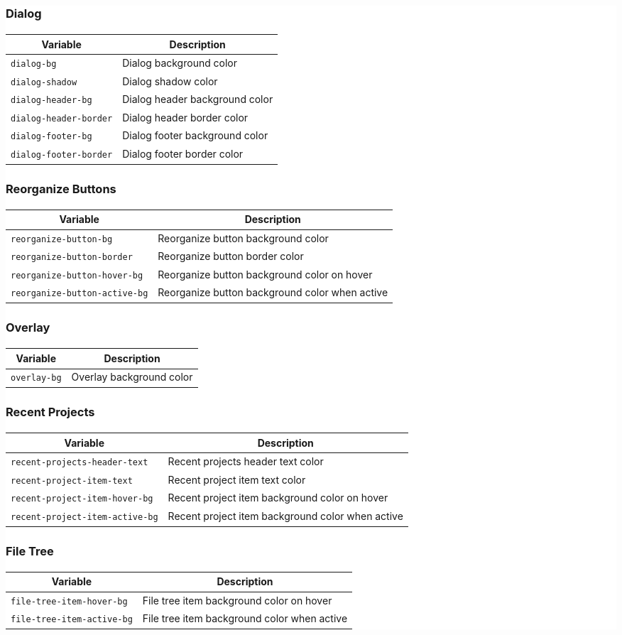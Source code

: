 ### Dialog

| Variable | Description |
|----------|-------------|
| `dialog-bg` | Dialog background color |
| `dialog-shadow` | Dialog shadow color |
| `dialog-header-bg` | Dialog header background color |
| `dialog-header-border` | Dialog header border color |
| `dialog-footer-bg` | Dialog footer background color |
| `dialog-footer-border` | Dialog footer border color |

### Reorganize Buttons

| Variable | Description |
|----------|-------------|
| `reorganize-button-bg` | Reorganize button background color |
| `reorganize-button-border` | Reorganize button border color |
| `reorganize-button-hover-bg` | Reorganize button background color on hover |
| `reorganize-button-active-bg` | Reorganize button background color when active |

### Overlay

| Variable | Description |
|----------|-------------|
| `overlay-bg` | Overlay background color |

### Recent Projects

| Variable | Description |
|----------|-------------|
| `recent-projects-header-text` | Recent projects header text color |
| `recent-project-item-text` | Recent project item text color |
| `recent-project-item-hover-bg` | Recent project item background color on hover |
| `recent-project-item-active-bg` | Recent project item background color when active |

### File Tree

| Variable | Description |
|----------|-------------|
| `file-tree-item-hover-bg` | File tree item background color on hover |
| `file-tree-item-active-bg` | File tree item background color when active |
